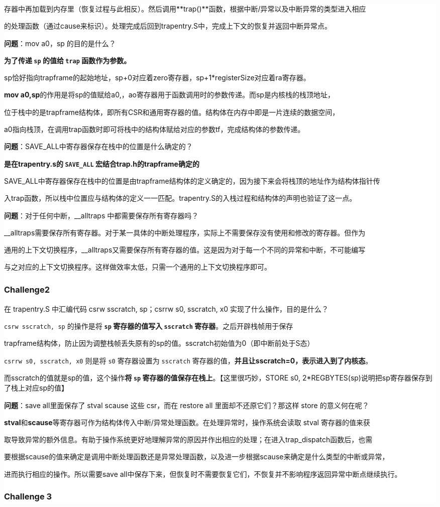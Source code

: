 存器中再加载到内存里（恢复过程与此相反）。然后调用**trap()**函数，根据中断/异常以及中断异常的类型进入相应

的处理函数（通过cause来标识）。处理完成后回到trapentry.S中，完成上下文的恢复并返回中断异常点。



**问题**：mov a0，sp 的目的是什么？

**为了传递 `sp` 的值给 `trap` 函数作为参数。**

sp恰好指向trapframe的起始地址，sp+0对应着zero寄存器，sp+1*registerSize对应着ra寄存器。

**mov a0,sp**的作用是将sp的值赋给a0,，ao寄存器用于函数调用时的参数传递。而sp是内核栈的栈顶地址，

位于栈中的是trapframe结构体，即所有CSR和通用寄存器的值。结构体在内存中即是一片连续的数据空间，

a0指向栈顶，在调用trap函数时即可将栈中的结构体赋给对应的参数tf，完成结构体的参数传递。


**问题**：SAVE_ALL中寄存器保存在栈中的位置是什么确定的？

**是在trapentry.s的 `SAVE_ALL` 宏结合trap.h的trapframe确定的**

SAVE_ALL中寄存器保存在栈中的位置是由trapframe结构体的定义确定的，因为接下来会将栈顶的地址作为结构体指针传

入trap函数，所以栈中位置应与结构体的定义一一匹配。trapentry.S的入栈过程和结构体的声明也验证了这一点。


**问题**：对于任何中断，__alltraps 中都需要保存所有寄存器吗？

__alltraps需要保存所有寄存器。对于某一具体的中断处理程序，实际上不需要保存没有使用和修改的寄存器。但作为

通用的上下文切换程序，__alltraps又需要保存所有寄存器的值。这是因为对于每一个不同的异常和中断，不可能编写

与之对应的上下文切换程序。这样做效率太低，只需一个通用的上下文切换程序即可。





### Challenge2

在 trapentry.S 中汇编代码 csrw sscratch, sp；csrrw s0, sscratch, x0 实现了什么操作，目的是什么？

`csrw sscratch, sp` 的操作是将 **`sp` 寄存器的值写入 `sscratch` 寄存器**。之后开辟栈帧用于保存

trapframe结构体，防止因为调整栈帧丢失原有的sp的值。sscratch初始值为0（即中断前处于S态）

`csrrw s0, sscratch, x0` 则是将 `s0` 寄存器设置为 `sscratch` 寄存器的值，**并且让sscratch=0，表示进入到了内核态**。

而sscratch的值就是sp的值，这个操作**将 `sp` 寄存器的值保存在栈上**。【这里很巧妙，STORE s0, 2*REGBYTES(sp)说明把sp寄存器保存到了栈上对应sp的值】



**问题**：save all里面保存了 stval scause 这些 csr，而在 restore all 里面却不还原它们？那这样 store 的意义何在呢？

 **stval**和**scause**等寄存器可作为结构体传入中断/异常处理函数。在处理异常时，操作系统会读取 stval 寄存器的值来获

 取导致异常的额外信息。有助于操作系统更好地理解异常的原因并作出相应的处理；在进入trap_dispatch函数后，也需

 要根据scause的值来确定是调用中断处理函数还是异常处理函数，以及进一步根据scause来确定是什么类型的中断或异常，

 进而执行相应的操作。所以需要save all中保存下来，但恢复时不需要恢复它们，不恢复并不影响程序返回异常中断点继续执行。



### Challenge 3
